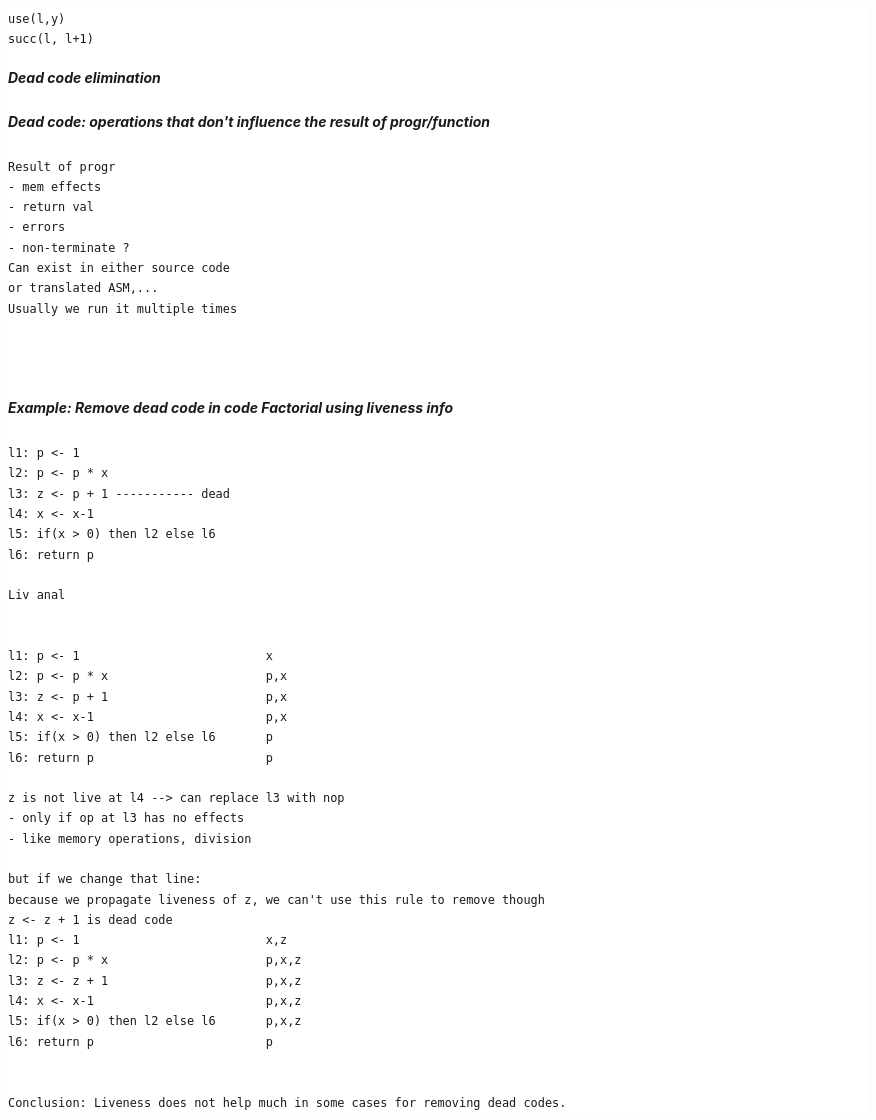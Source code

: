 ```
use(l,y)
succ(l, l+1)
```

##### Dead code elimination
##### Dead code: operations that don't influence the result of progr/function
```
Result of progr
- mem effects
- return val
- errors
- non-terminate ? 
Can exist in either source code
or translated ASM,... 
Usually we run it multiple times 




```

##### Example: Remove dead code in code Factorial using liveness info
```
l1: p <- 1
l2: p <- p * x
l3: z <- p + 1 ----------- dead
l4: x <- x-1
l5: if(x > 0) then l2 else l6
l6: return p

Liv anal


l1: p <- 1                          x
l2: p <- p * x                      p,x
l3: z <- p + 1                      p,x
l4: x <- x-1                        p,x   
l5: if(x > 0) then l2 else l6       p
l6: return p                        p      

z is not live at l4 --> can replace l3 with nop
- only if op at l3 has no effects
- like memory operations, division

but if we change that line:
because we propagate liveness of z, we can't use this rule to remove though 
z <- z + 1 is dead code
l1: p <- 1                          x,z
l2: p <- p * x                      p,x,z
l3: z <- z + 1                      p,x,z
l4: x <- x-1                        p,x,z
l5: if(x > 0) then l2 else l6       p,x,z
l6: return p                        p


Conclusion: Liveness does not help much in some cases for removing dead codes.
```
